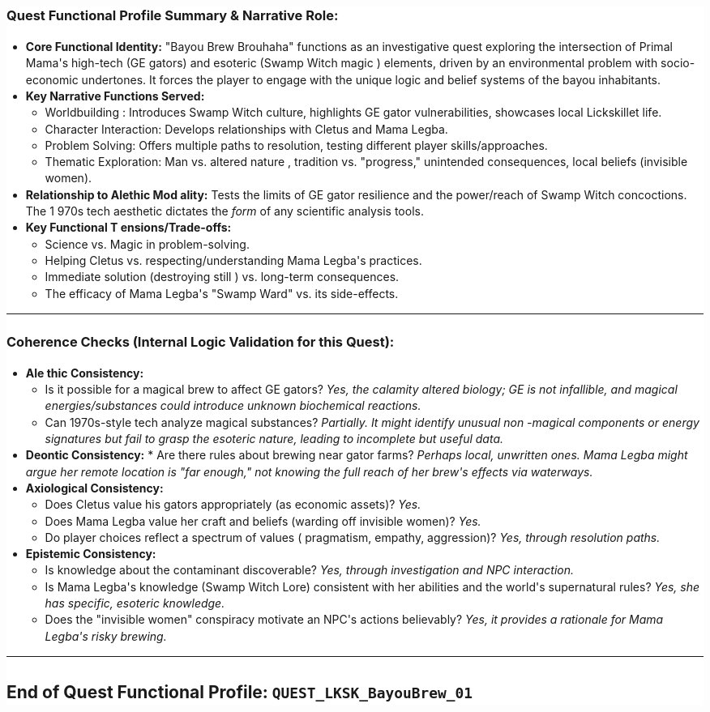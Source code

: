 
### Quest  Functional Profile Summary & Narrative Role:

*   **Core Functional Identity:** "Bayou Brew Brouhaha" functions as an  investigative quest exploring the intersection of Primal Mama's high-tech (GE gators) and esoteric (Swamp Witch magic ) elements, driven by an environmental problem with socio-economic undertones. It forces the player to engage with the unique logic  and belief systems of the bayou inhabitants.
*   **Key Narrative Functions Served:**
    *   Worldbuilding : Introduces Swamp Witch culture, highlights GE gator vulnerabilities, showcases local Lickskillet life.
    *    Character Interaction: Develops relationships with Cletus and Mama Legba.
    *   Problem Solving: Offers multiple  paths to resolution, testing different player skills/approaches.
    *   Thematic Exploration: Man vs. altered nature , tradition vs. "progress," unintended consequences, local beliefs (invisible women).
*   **Relationship to Alethic Mod ality:** Tests the limits of GE gator resilience and the power/reach of Swamp Witch concoctions. The 1 970s tech aesthetic dictates the *form* of any scientific analysis tools.
*   **Key Functional T ensions/Trade-offs:**
    *   Science vs. Magic in problem-solving.
    *   Helping  Cletus vs. respecting/understanding Mama Legba's practices.
    *   Immediate solution (destroying still ) vs. long-term consequences.
    *   The efficacy of Mama Legba's "Swamp Ward"  vs. its side-effects.

---

### Coherence Checks (Internal Logic Validation for this Quest):

*   **Ale thic Consistency:**
    *   Is it possible for a magical brew to affect GE gators? *Yes,  the calamity altered biology; GE is not infallible, and magical energies/substances could introduce unknown biochemical reactions.*
    *    Can 1970s-style tech analyze magical substances? *Partially. It might identify unusual non -magical components or energy signatures but fail to grasp the esoteric nature, leading to incomplete but useful data.*
*    **Deontic Consistency:**
    *   Are there rules about brewing near gator farms? *Perhaps local,  unwritten ones. Mama Legba might argue her remote location is "far enough," not knowing the full reach of her  brew's effects via waterways.*
*   **Axiological Consistency:**
    *   Does Cletus  value his gators appropriately (as economic assets)? *Yes.*
    *   Does Mama Legba value her craft  and beliefs (warding off invisible women)? *Yes.*
    *   Do player choices reflect a spectrum of values ( pragmatism, empathy, aggression)? *Yes, through resolution paths.*
*   **Epistemic Consistency:**
     *   Is knowledge about the contaminant discoverable? *Yes, through investigation and NPC interaction.*
    *   Is Mama  Legba's knowledge (Swamp Witch Lore) consistent with her abilities and the world's supernatural rules? *Yes,  she has specific, esoteric knowledge.*
    *   Does the "invisible women" conspiracy motivate an NPC's actions  believably? *Yes, it provides a rationale for Mama Legba's risky brewing.*

---
**End of Quest  Functional Profile: `QUEST_LKSK_BayouBrew_01`**
---
